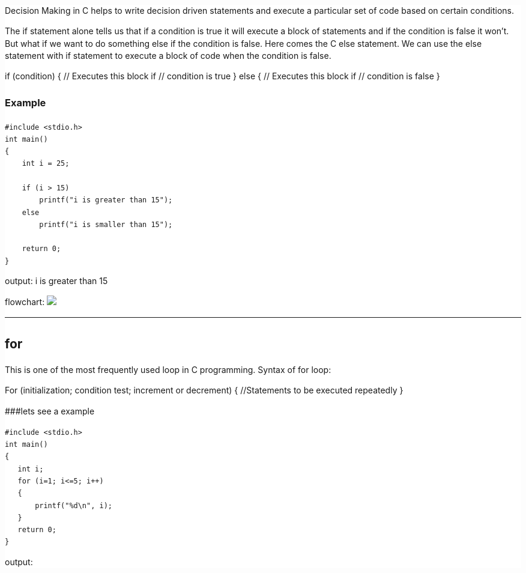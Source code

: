 Decision Making in C helps to write decision driven statements and execute a particular set of code based on certain conditions.

The if statement alone tells us that if a condition is true it will execute a block of statements and if the condition is false it won’t. But what if we want to do something else if the condition is false. Here comes the C else statement. We can use the else statement with if statement to execute a block of code when the condition is false.

if (condition)
{
    // Executes this block if
    // condition is true
}
else
{
    // Executes this block if
    // condition is false
}

### Example
```tcc
#include <stdio.h> 
int main() 
{ 
    int i = 25; 
  
    if (i > 15) 
        printf("i is greater than 15"); 
    else
        printf("i is smaller than 15"); 
  
    return 0; 
} 
```
output: i is greater than 15

flowchart: 
<img src="https://media.geeksforgeeks.org/wp-content/uploads/20191119183412/C-Cpp-if-else.png" width="200">
***
## for 
This is one of the most frequently used loop in C programming.
Syntax of for loop:

 
 For (initialization; condition test; increment or decrement)
{
       //Statements to be executed repeatedly
} 

###lets see a example

```tcc
#include <stdio.h>
int main()
{
   int i;
   for (i=1; i<=5; i++)
   {
       printf("%d\n", i);
   }
   return 0;
}

```
output:
